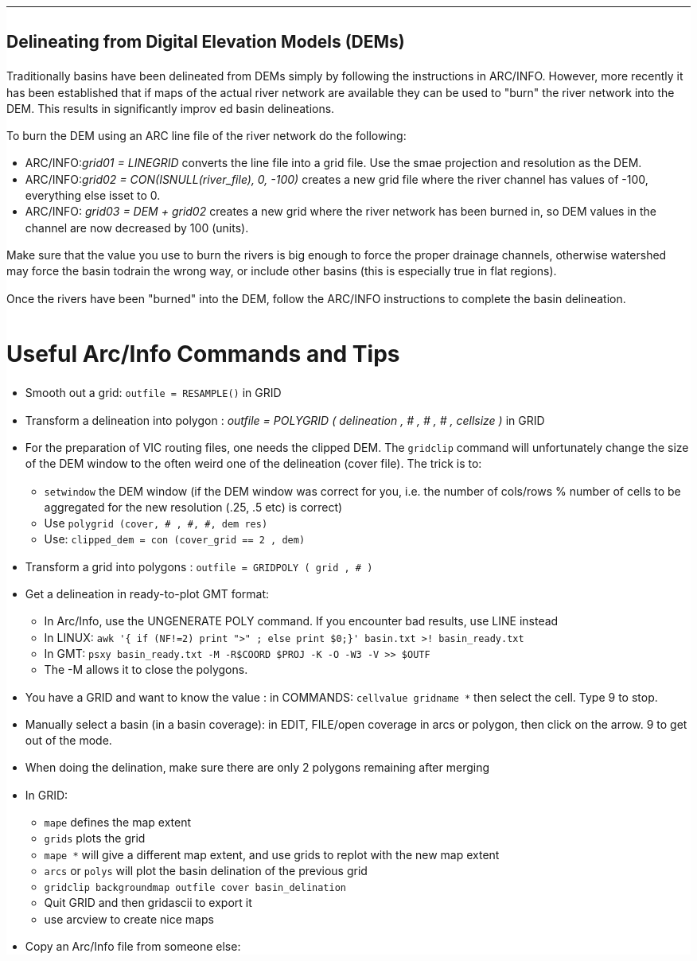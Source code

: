 * * *

## Delineating from Digital Elevation Models (DEMs)

Traditionally basins have been delineated from DEMs simply by following the instructions in ARC/INFO. However, more recently it has been established that if maps of the actual river network are available they can be used to "burn" the river network into the DEM. This results in significantly improv ed basin delineations.

To burn the DEM using an ARC line file of the river network do the following:

*   ARC/INFO:_grid01 = LINEGRID_ converts the line file into a grid file. Use the smae projection and resolution as the DEM.
*   ARC/INFO:_grid02 = CON(ISNULL(river_file), 0, -100)_ creates a new grid file where the river channel has values of -100, everything else isset to 0.
*   ARC/INFO: _grid03 = DEM + grid02_ creates a new grid where the river network has been burned in, so DEM values in the channel are now decreased by 100 (units).

Make sure that the value you use to burn the rivers is big enough to force the proper drainage channels, otherwise watershed may force the basin todrain the wrong way, or include other basins (this is especially true in flat regions).

Once the rivers have been "burned" into the DEM, follow the ARC/INFO instructions to complete the basin delineation.


# Useful Arc/Info Commands and Tips

*   Smooth out a grid: `outfile = RESAMPLE()` in GRID
*   Transform a delineation into polygon : _outfile = POLYGRID ( delineation , # , # , # , cellsize )_ in GRID
*   For the preparation of VIC routing files, one needs the clipped DEM. The `gridclip` command will unfortunately change the size of the DEM window to the often weird one of the delineation (cover file). The trick is to:
    *   `setwindow` the DEM window (if the DEM window was correct for you, i.e. the number of cols/rows % number of cells to be aggregated for the new resolution (.25, .5 etc) is correct)
    *   Use `polygrid (cover, # , #, #, dem res)`
    *   Use: `clipped_dem = con (cover_grid == 2 , dem)`
*   Transform a grid into polygons : `outfile = GRIDPOLY ( grid , # )`
*   Get a delineation in ready-to-plot GMT format:
    *   In Arc/Info, use the UNGENERATE POLY command. If you encounter bad results, use LINE instead
    *   In LINUX: `awk '{ if (NF!=2) print ">" ; else print $0;}' basin.txt >! basin_ready.txt`
    *   In GMT: `psxy basin_ready.txt -M -R$COORD $PROJ -K -O -W3 -V >> $OUTF`
    *   The -M allows it to close the polygons.
*   You have a GRID and want to know the value : in COMMANDS: `cellvalue gridname *` then select the cell. Type 9 to stop.
*   Manually select a basin (in a basin coverage): in EDIT, FILE/open coverage in arcs or polygon, then click on the arrow. 9 to get out of the mode.
*   When doing the delination, make sure there are only 2 polygons remaining after merging

*   In GRID:

    *   `mape` defines the map extent
    *   `grids` plots the grid
    *   `mape *` will give a different map extent, and use grids to replot with the new map extent
    *   `arcs` or `polys` will plot the basin delination of the previous grid
    *   `gridclip backgroundmap outfile cover basin_delination`
    *   Quit GRID and then gridascii to export it
    *   use arcview to create nice maps
*   Copy an Arc/Info file from someone else:
